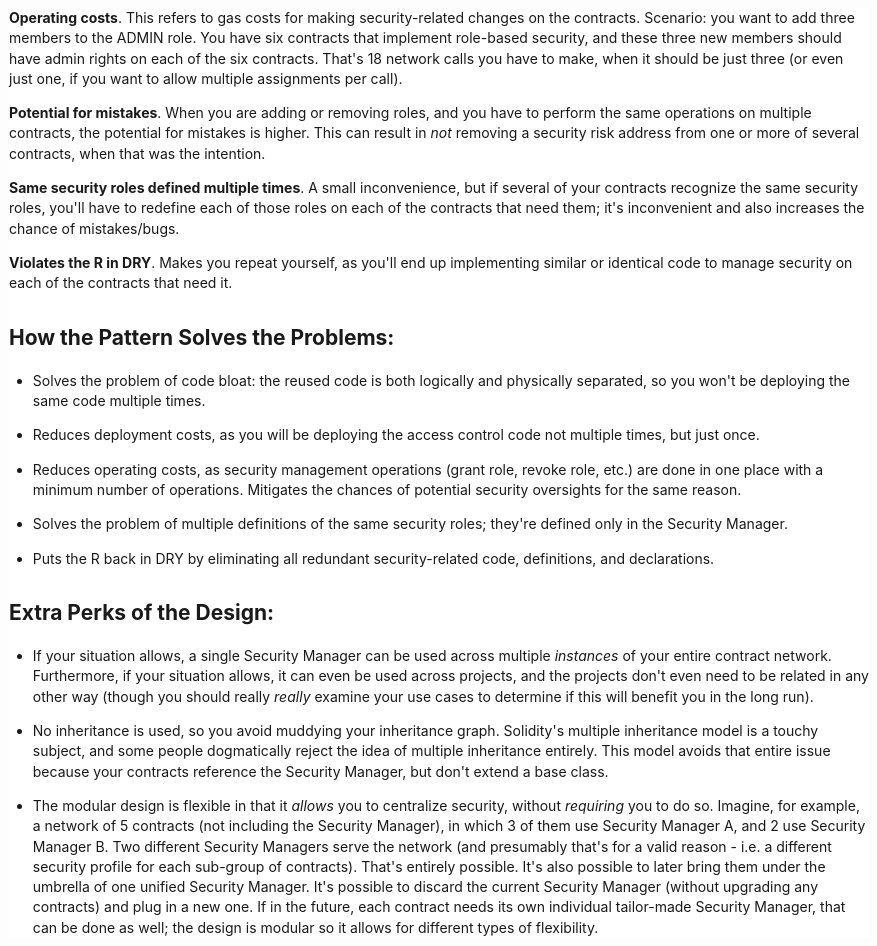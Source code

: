 **Operating costs**.
This refers to gas costs for making security-related changes on the contracts. Scenario: you want to add three members to the ADMIN role. You have six contracts that implement role-based security, and these three new members should have admin rights on each of the six contracts. That's 18 network calls you have to make, when it should be just three (or even just one, if you want to allow multiple assignments per call). 

**Potential for mistakes**.
When you are adding or removing roles, and you have to perform the same operations on multiple contracts, the potential for mistakes is higher. This can result in _not_ removing a security risk address from one or more of several contracts, when that was the intention. 

**Same security roles defined multiple times**. 
A small inconvenience, but if several of your contracts recognize the same security roles, you'll have to redefine each of those roles on each of the contracts that need them; it's inconvenient and also increases the chance of mistakes/bugs.

**Violates the R in DRY**. 
Makes you repeat yourself, as you'll end up implementing similar or identical code to manage security on each of the contracts that need it. 


## How the Pattern Solves the Problems: 
- Solves the problem of code bloat: the reused code is both logically and physically separated, so you won't be deploying the same code multiple times. 

- Reduces deployment costs, as you will be deploying the access control code not multiple times, but just once. 

- Reduces operating costs, as security management operations (grant role, revoke role, etc.) are done in one place with a minimum number of operations. Mitigates the chances of potential security oversights for the same reason. 

- Solves the problem of multiple definitions of the same security roles; they're defined only in the Security Manager. 

- Puts the R back in DRY by eliminating all redundant security-related code, definitions, and declarations. 


## Extra Perks of the Design: 
- If your situation allows, a single Security Manager can be used across multiple _instances_ of your entire contract network. Furthermore, if your situation allows, it can even be used across projects, and the projects don't even need to be related in any other way (though you should really _really_ examine your use cases to determine if this will benefit you in the long run). 

- No inheritance is used, so you avoid muddying your inheritance graph. Solidity's multiple inheritance model is a touchy subject, and some people dogmatically reject the idea of multiple inheritance entirely. This model avoids that entire issue because your contracts reference the Security Manager, but don't extend a base class. 

- The modular design is flexible in that it _allows_ you to centralize security, without _requiring_ you to do so. Imagine, for example, a network of 5 contracts (not including the Security Manager), in which 3 of them use Security Manager A, and 2 use Security Manager B. Two different Security Managers serve the network (and presumably that's for a valid reason - i.e. a different security profile for each sub-group of contracts). That's entirely possible. It's also possible to later bring them under the umbrella of one unified Security Manager. It's possible to discard the current Security Manager (without upgrading any contracts) and plug in a new one. If in the future, each contract needs its own individual tailor-made Security Manager, that can be done as well; the design is modular so it allows for different types of flexibility. 

